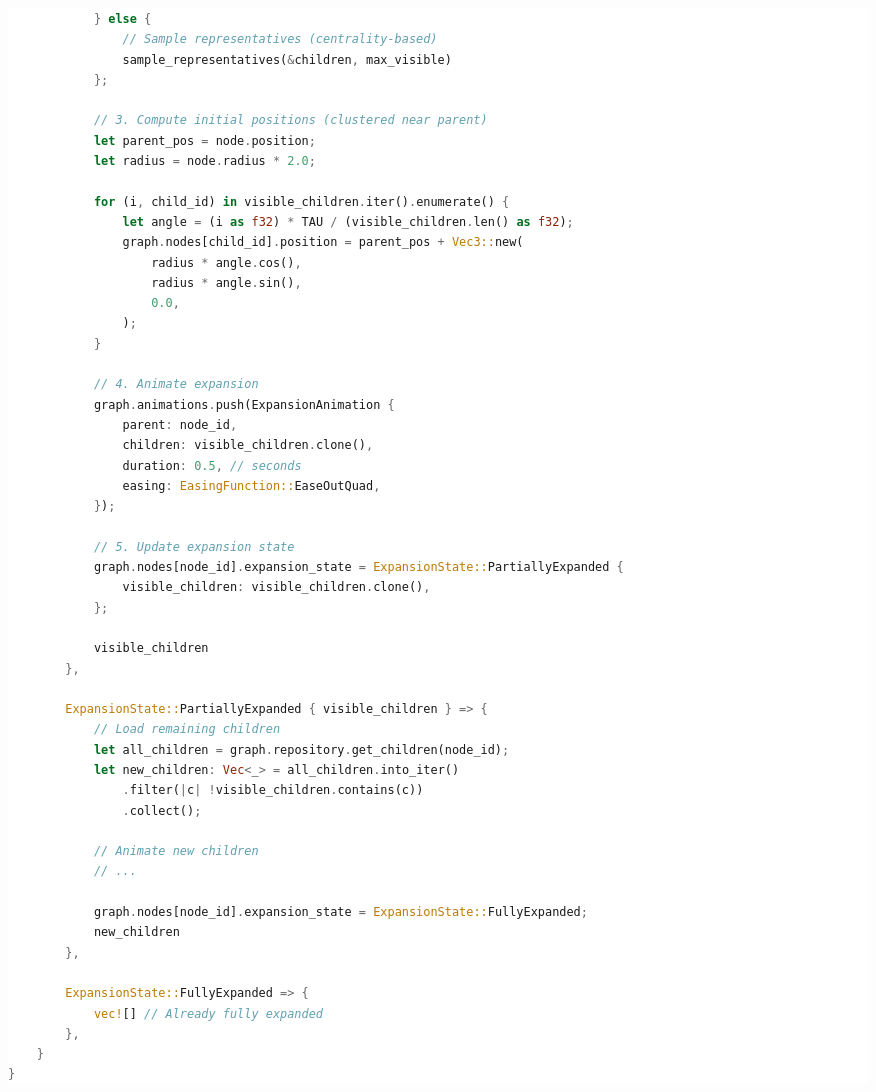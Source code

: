 ```rust
            } else {
                // Sample representatives (centrality-based)
                sample_representatives(&children, max_visible)
            };

            // 3. Compute initial positions (clustered near parent)
            let parent_pos = node.position;
            let radius = node.radius * 2.0;

            for (i, child_id) in visible_children.iter().enumerate() {
                let angle = (i as f32) * TAU / (visible_children.len() as f32);
                graph.nodes[child_id].position = parent_pos + Vec3::new(
                    radius * angle.cos(),
                    radius * angle.sin(),
                    0.0,
                );
            }

            // 4. Animate expansion
            graph.animations.push(ExpansionAnimation {
                parent: node_id,
                children: visible_children.clone(),
                duration: 0.5, // seconds
                easing: EasingFunction::EaseOutQuad,
            });

            // 5. Update expansion state
            graph.nodes[node_id].expansion_state = ExpansionState::PartiallyExpanded {
                visible_children: visible_children.clone(),
            };

            visible_children
        },

        ExpansionState::PartiallyExpanded { visible_children } => {
            // Load remaining children
            let all_children = graph.repository.get_children(node_id);
            let new_children: Vec<_> = all_children.into_iter()
                .filter(|c| !visible_children.contains(c))
                .collect();

            // Animate new children
            // ...

            graph.nodes[node_id].expansion_state = ExpansionState::FullyExpanded;
            new_children
        },

        ExpansionState::FullyExpanded => {
            vec![] // Already fully expanded
        },
    }
}
```
